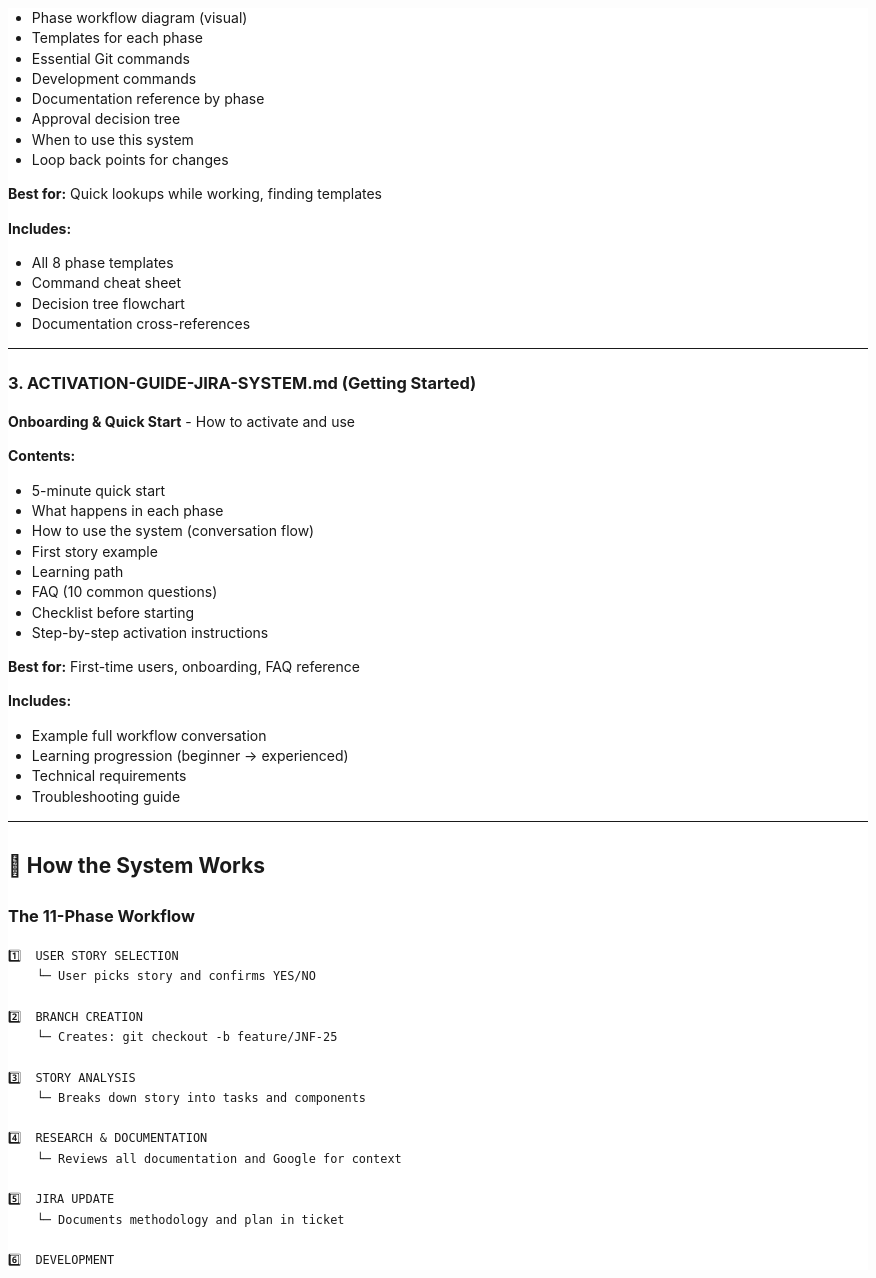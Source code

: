 - Phase workflow diagram (visual)
- Templates for each phase
- Essential Git commands
- Development commands
- Documentation reference by phase
- Approval decision tree
- When to use this system
- Loop back points for changes

**Best for:** Quick lookups while working, finding templates

**Includes:**

- All 8 phase templates
- Command cheat sheet
- Decision tree flowchart
- Documentation cross-references

---

### 3. **ACTIVATION-GUIDE-JIRA-SYSTEM.md** (Getting Started)

**Onboarding & Quick Start** - How to activate and use

**Contents:**

- 5-minute quick start
- What happens in each phase
- How to use the system (conversation flow)
- First story example
- Learning path
- FAQ (10 common questions)
- Checklist before starting
- Step-by-step activation instructions

**Best for:** First-time users, onboarding, FAQ reference

**Includes:**

- Example full workflow conversation
- Learning progression (beginner → experienced)
- Technical requirements
- Troubleshooting guide

---

## 🎯 How the System Works

### The 11-Phase Workflow

```
1️⃣  USER STORY SELECTION
    └─ User picks story and confirms YES/NO

2️⃣  BRANCH CREATION
    └─ Creates: git checkout -b feature/JNF-25

3️⃣  STORY ANALYSIS
    └─ Breaks down story into tasks and components

4️⃣  RESEARCH & DOCUMENTATION
    └─ Reviews all documentation and Google for context

5️⃣  JIRA UPDATE
    └─ Documents methodology and plan in ticket

6️⃣  DEVELOPMENT
```